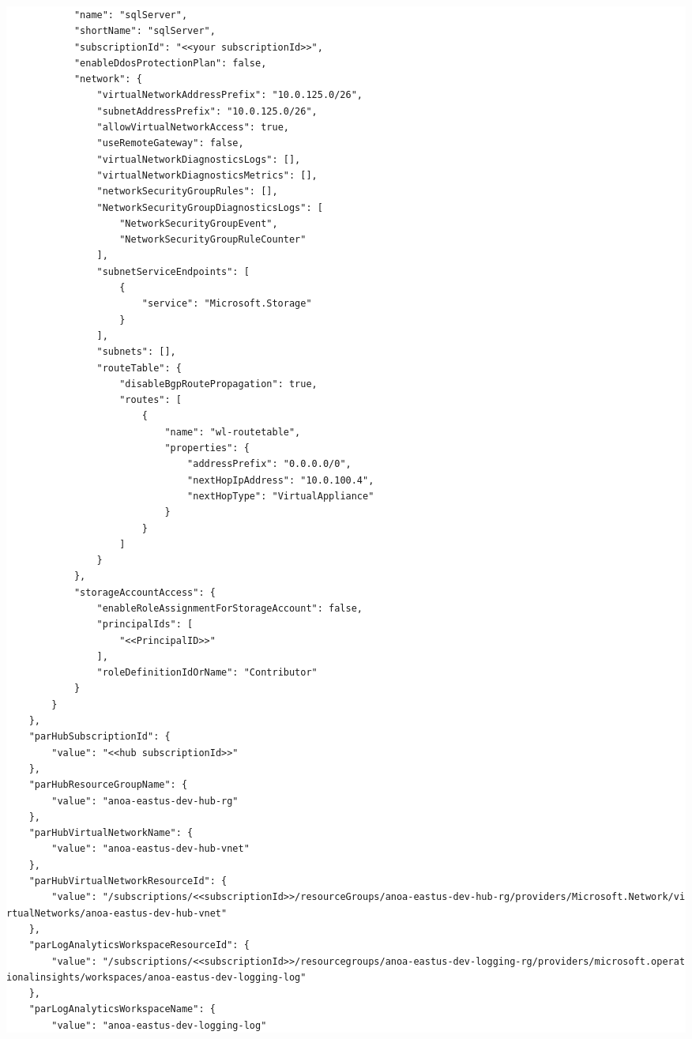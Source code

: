                 "name": "sqlServer",
                "shortName": "sqlServer",
                "subscriptionId": "<<your subscriptionId>>",
                "enableDdosProtectionPlan": false,
                "network": {
                    "virtualNetworkAddressPrefix": "10.0.125.0/26",
                    "subnetAddressPrefix": "10.0.125.0/26",
                    "allowVirtualNetworkAccess": true,
                    "useRemoteGateway": false,
                    "virtualNetworkDiagnosticsLogs": [],
                    "virtualNetworkDiagnosticsMetrics": [],
                    "networkSecurityGroupRules": [],
                    "NetworkSecurityGroupDiagnosticsLogs": [
                        "NetworkSecurityGroupEvent",
                        "NetworkSecurityGroupRuleCounter"
                    ],
                    "subnetServiceEndpoints": [
                        {
                            "service": "Microsoft.Storage"
                        }
                    ],
                    "subnets": [],
                    "routeTable": {
                        "disableBgpRoutePropagation": true,
                        "routes": [
                            {
                                "name": "wl-routetable",
                                "properties": {
                                    "addressPrefix": "0.0.0.0/0",
                                    "nextHopIpAddress": "10.0.100.4",
                                    "nextHopType": "VirtualAppliance"
                                }
                            }
                        ]
                    }
                },
                "storageAccountAccess": {
                    "enableRoleAssignmentForStorageAccount": false,
                    "principalIds": [
                        "<<PrincipalID>>"
                    ],
                    "roleDefinitionIdOrName": "Contributor"
                }
            }
        },
        "parHubSubscriptionId": {
            "value": "<<hub subscriptionId>>"
        },
        "parHubResourceGroupName": {
            "value": "anoa-eastus-dev-hub-rg"
        },
        "parHubVirtualNetworkName": {
            "value": "anoa-eastus-dev-hub-vnet"
        },
        "parHubVirtualNetworkResourceId": {
            "value": "/subscriptions/<<subscriptionId>>/resourceGroups/anoa-eastus-dev-hub-rg/providers/Microsoft.Network/virtualNetworks/anoa-eastus-dev-hub-vnet"
        },
        "parLogAnalyticsWorkspaceResourceId": {
            "value": "/subscriptions/<<subscriptionId>>/resourcegroups/anoa-eastus-dev-logging-rg/providers/microsoft.operationalinsights/workspaces/anoa-eastus-dev-logging-log"
        },
        "parLogAnalyticsWorkspaceName": {
            "value": "anoa-eastus-dev-logging-log"